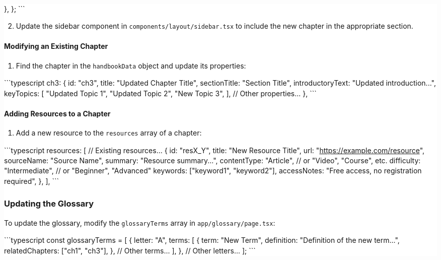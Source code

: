   },
};
\`\`\`

2. Update the sidebar component in `components/layout/sidebar.tsx` to include the new chapter in the appropriate section.

#### Modifying an Existing Chapter

1. Find the chapter in the `handbookData` object and update its properties:

\`\`\`typescript
ch3: {
  id: "ch3",
  title: "Updated Chapter Title",
  sectionTitle: "Section Title",
  introductoryText: "Updated introduction...",
  keyTopics: [
    "Updated Topic 1",
    "Updated Topic 2",
    "New Topic 3",
  ],
  // Other properties...
},
\`\`\`

#### Adding Resources to a Chapter

1. Add a new resource to the `resources` array of a chapter:

\`\`\`typescript
resources: [
  // Existing resources...
  {
    id: "resX_Y",
    title: "New Resource Title",
    url: "https://example.com/resource",
    sourceName: "Source Name",
    summary: "Resource summary...",
    contentType: "Article", // or "Video", "Course", etc.
    difficulty: "Intermediate", // or "Beginner", "Advanced"
    keywords: ["keyword1", "keyword2"],
    accessNotes: "Free access, no registration required",
  },
],
\`\`\`

### Updating the Glossary

To update the glossary, modify the `glossaryTerms` array in `app/glossary/page.tsx`:

\`\`\`typescript
const glossaryTerms = [
  {
    letter: "A",
    terms: [
      {
        term: "New Term",
        definition: "Definition of the new term...",
        relatedChapters: ["ch1", "ch3"],
      },
      // Other terms...
    ],
  },
  // Other letters...
];
\`\`\`